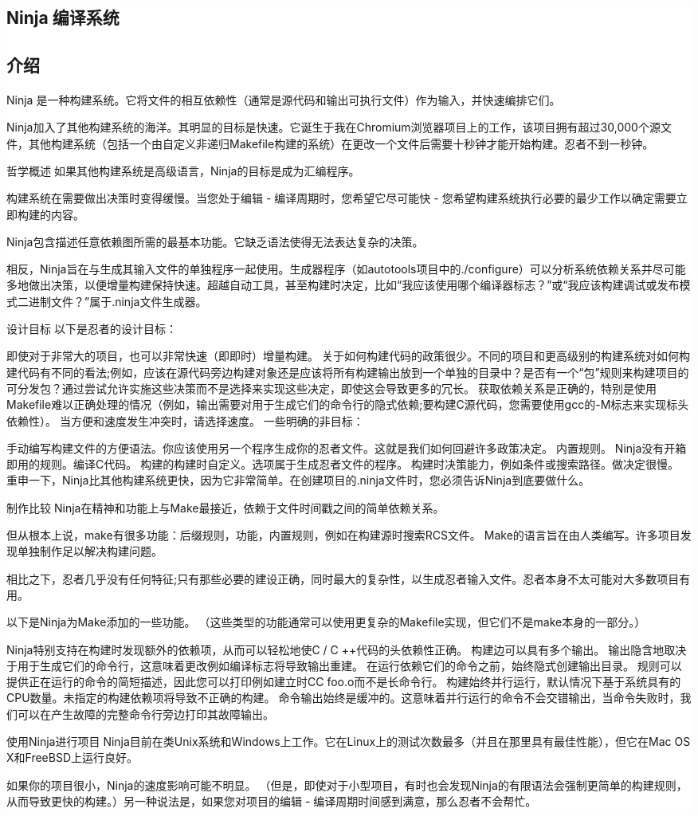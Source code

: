
## Ninja 编译系统

介绍
----

Ninja 是一种构建系统。它将文件的相互依赖性（通常是源代码和输出可执行文件）作为输入，并快速编排它们。

Ninja加入了其他构建系统的海洋。其明显的目标是快速。它诞生于我在Chromium浏览器项目上的工作，该项目拥有超过30,000个源文件，其他构建系统（包括一个由自定义非递归Makefile构建的系统）在更改一个文件后需要十秒钟才能开始构建。忍者不到一秒钟。

哲学概述
如果其他构建系统是高级语言，Ninja的目标是成为汇编程序。

构建系统在需要做出决策时变得缓慢。当您处于编辑 - 编译周期时，您希望它尽可能快 - 您希望构建系统执行必要的最少工作以确定需要立即构建的内容。

Ninja包含描述任意依赖图所需的最基本功能。它缺乏语法使得无法表达复杂的决策。

相反，Ninja旨在与生成其输入文件的单独程序一起使用。生成器程序（如autotools项目中的./configure）可以分析系统依赖关系并尽可能多地做出决策，以便增量构建保持快速。超越自动工具，甚至构建时决定，比如“我应该使用哪个编译器标志？”或“我应该构建调试或发布模式二进制文件？”属于.ninja文件生成器。

设计目标
以下是忍者的设计目标：

即使对于非常大的项目，也可以非常快速（即即时）增量构建。
关于如何构建代码的政策很少。不同的项目和更高级别的构建系统对如何构建代码有不同的看法;例如，应该在源代码旁边构建对象还是应该将所有构建输出放到一个单独的目录中？是否有一个“包”规则来构建项目的可分发包？通过尝试允许实施这些决策而不是选择来实现这些决定，即使这会导致更多的冗长。
获取依赖关系是正确的，特别是使用Makefile难以正确处理的情况（例如，输出需要对用于生成它们的命令行的隐式依赖;要构建C源代码，您需要使用gcc的-M标志来实现标头依赖性）。
当方便和速度发生冲突时，请选择速度。
一些明确的非目标：

手动编写构建文件的方便语法。你应该使用另一个程序生成你的忍者文件。这就是我们如何回避许多政策决定。
内置规则。 Ninja没有开箱即用的规则。编译C代码。
构建的构建时自定义。选项属于生成忍者文件的程序。
构建时决策能力，例如条件或搜索路径。做决定很慢。
重申一下，Ninja比其他构建系统更快，因为它非常简单。在创建项目的.ninja文件时，您必须告诉Ninja到底要做什么。

制作比较
Ninja在精神和功能上与Make最接近，依赖于文件时间戳之间的简单依赖关系。

但从根本上说，make有很多功能：后缀规则，功能，内置规则，例如在构建源时搜索RCS文件。 Make的语言旨在由人类编写。许多项目发现单独制作足以解决构建问题。

相比之下，忍者几乎没有任何特征;只有那些必要的建设正确，同时最大的复杂性，以生成忍者输入文件。忍者本身不太可能对大多数项目有用。

以下是Ninja为Make添加的一些功能。 （这些类型的功能通常可以使用更复杂的Makefile实现，但它们不是make本身的一部分。）

Ninja特别支持在构建时发现额外的依赖项，从而可以轻松地使C / C ++代码的头依赖性正确。
构建边可以具有多个输出。
输出隐含地取决于用于生成它们的命令行，这意味着更改例如编译标志将导致输出重建。
在运行依赖它们的命令之前，始终隐式创建输出目录。
规则可以提供正在运行的命令的简短描述，因此您可以打印例如建立时CC foo.o而不是长命令行。
构建始终并行运行，默认情况下基于系统具有的CPU数量。未指定的构建依赖项将导致不正确的构建。
命令输出始终是缓冲的。这意味着并行运行的命令不会交错输出，当命令失败时，我们可以在产生故障的完整命令行旁边打印其故障输出。

使用Ninja进行项目
Ninja目前在类Unix系统和Windows上工作。它在Linux上的测试次数最多（并且在那里具有最佳性能），但它在Mac OS X和FreeBSD上运行良好。

如果你的项目很小，Ninja的速度影响可能不明显。 （但是，即使对于小型项目，有时也会发现Ninja的有限语法会强制更简单的构建规则，从而导致更快的构建。）另一种说法是，如果您对项目的编辑 - 编译周期时间感到满意，那么忍者不会帮忙。
